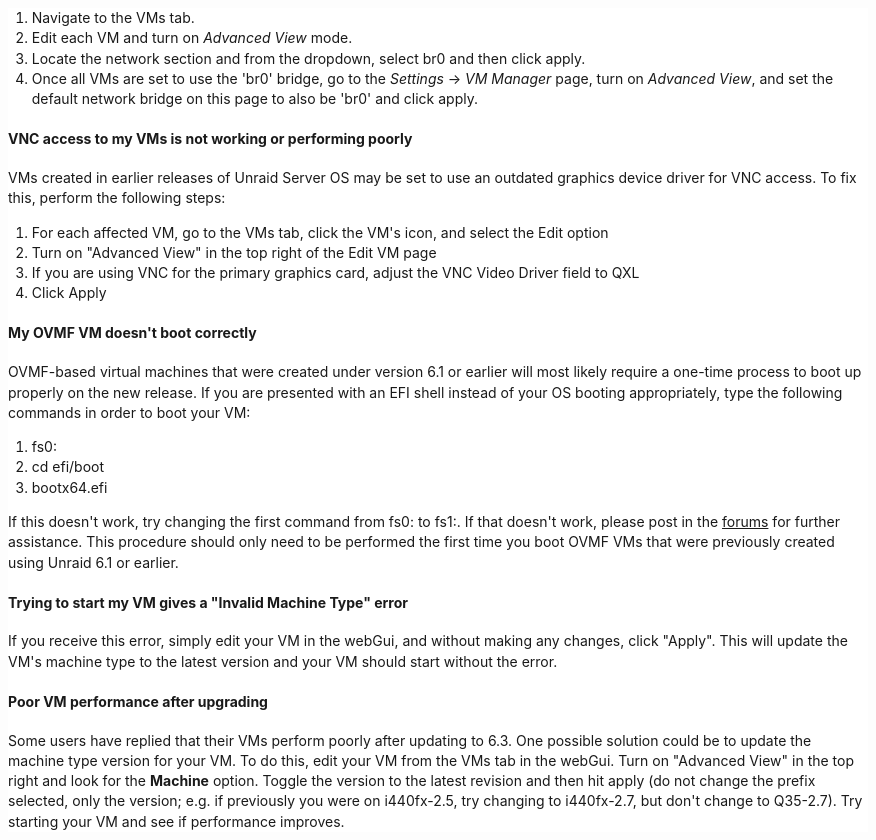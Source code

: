 1. Navigate to the VMs tab.
2. Edit each VM and turn on _Advanced View_ mode.
3. Locate the network section and from the dropdown, select br0 and
   then click apply.
4. Once all VMs are set to use the 'br0' bridge, go to the _Settings_
   → _VM Manager_ page, turn on _Advanced View_, and set the default
   network bridge on this page to also be 'br0' and click apply.

#### VNC access to my VMs is not working or performing poorly

VMs created in earlier releases of Unraid Server OS may be set to use an
outdated graphics device driver for VNC access. To fix this, perform the
following steps:

1. For each affected VM, go to the VMs tab, click the VM's icon, and
   select the Edit option
2. Turn on "Advanced View" in the top right of the Edit VM page
3. If you are using VNC for the primary graphics card, adjust the VNC
   Video Driver field to QXL
4. Click Apply

#### My OVMF VM doesn't boot correctly

OVMF-based virtual machines that were created under version 6.1 or
earlier will most likely require a one-time process to boot up properly
on the new release. If you are presented with an EFI shell instead of
your OS booting appropriately, type the following commands in order to
boot your VM:

1. fs0:
2. cd efi/boot
3. bootx64.efi

If this doesn't work, try changing the first command from fs0: to fs1:.
If that doesn't work, please post in the
[forums](https://forums.unraid.net/) for further assistance. This
procedure should only need to be performed the first time you boot OVMF
VMs that were previously created using Unraid 6.1 or earlier.

#### Trying to start my VM gives a "Invalid Machine Type" error

If you receive this error, simply edit your VM in the webGui, and
without making any changes, click "Apply". This will update the VM's
machine type to the latest version and your VM should start without the
error.

#### Poor VM performance after upgrading

Some users have replied that their VMs perform poorly after updating to
6.3. One possible solution could be to update the machine type version
for your VM. To do this, edit your VM from the VMs tab in the webGui.
Turn on "Advanced View" in the top right and look for the **Machine**
option. Toggle the version to the latest revision and then hit apply (do
not change the prefix selected, only the version; e.g. if previously you
were on i440fx-2.5, try changing to i440fx-2.7, but don't change to
Q35-2.7). Try starting your VM and see if performance improves.
